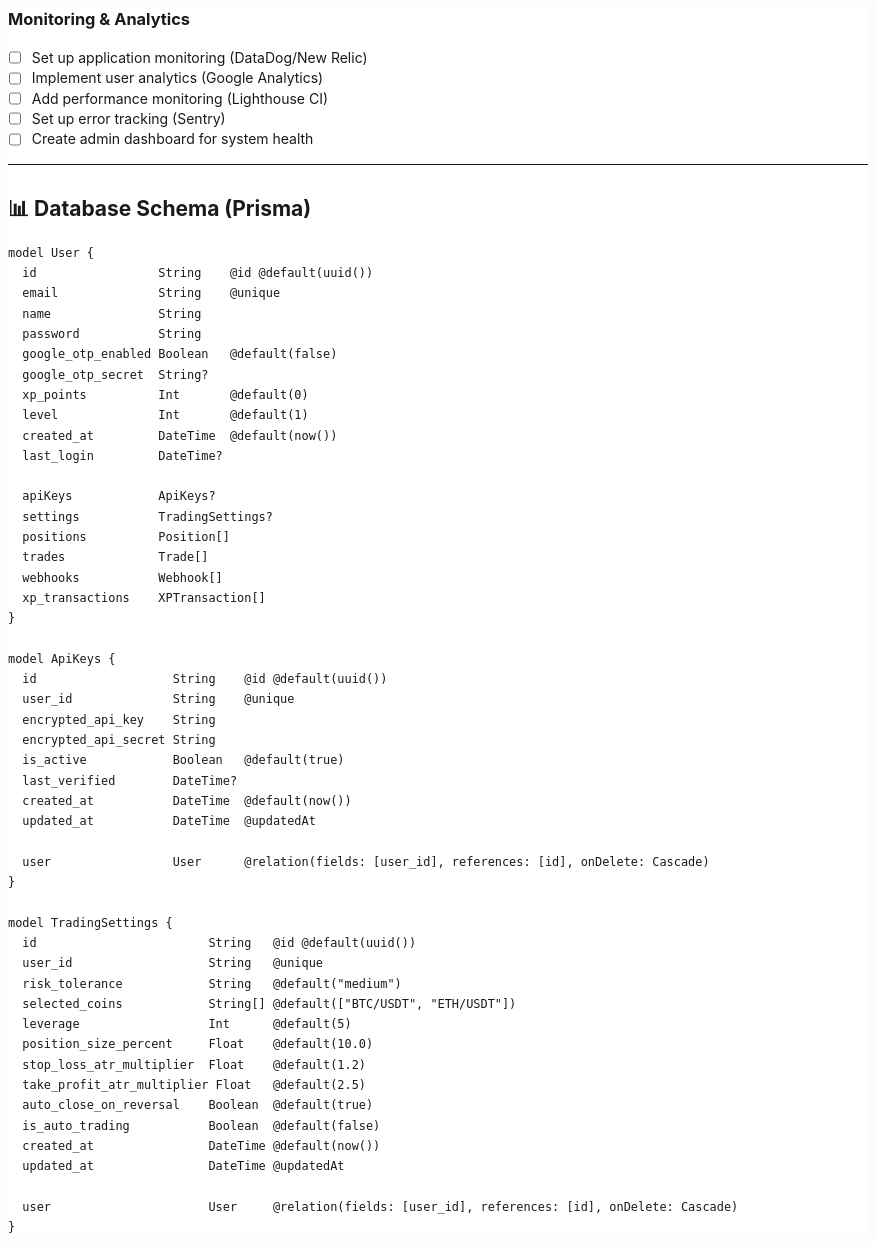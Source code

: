 ### Monitoring & Analytics
- [ ] Set up application monitoring (DataDog/New Relic)
- [ ] Implement user analytics (Google Analytics)
- [ ] Add performance monitoring (Lighthouse CI)
- [ ] Set up error tracking (Sentry)
- [ ] Create admin dashboard for system health

---

## 📊 Database Schema (Prisma)

```prisma
model User {
  id                 String    @id @default(uuid())
  email              String    @unique
  name               String
  password           String
  google_otp_enabled Boolean   @default(false)
  google_otp_secret  String?
  xp_points          Int       @default(0)
  level              Int       @default(1)
  created_at         DateTime  @default(now())
  last_login         DateTime?

  apiKeys            ApiKeys?
  settings           TradingSettings?
  positions          Position[]
  trades             Trade[]
  webhooks           Webhook[]
  xp_transactions    XPTransaction[]
}

model ApiKeys {
  id                   String    @id @default(uuid())
  user_id              String    @unique
  encrypted_api_key    String
  encrypted_api_secret String
  is_active            Boolean   @default(true)
  last_verified        DateTime?
  created_at           DateTime  @default(now())
  updated_at           DateTime  @updatedAt

  user                 User      @relation(fields: [user_id], references: [id], onDelete: Cascade)
}

model TradingSettings {
  id                        String   @id @default(uuid())
  user_id                   String   @unique
  risk_tolerance            String   @default("medium")
  selected_coins            String[] @default(["BTC/USDT", "ETH/USDT"])
  leverage                  Int      @default(5)
  position_size_percent     Float    @default(10.0)
  stop_loss_atr_multiplier  Float    @default(1.2)
  take_profit_atr_multiplier Float   @default(2.5)
  auto_close_on_reversal    Boolean  @default(true)
  is_auto_trading           Boolean  @default(false)
  created_at                DateTime @default(now())
  updated_at                DateTime @updatedAt

  user                      User     @relation(fields: [user_id], references: [id], onDelete: Cascade)
}

```